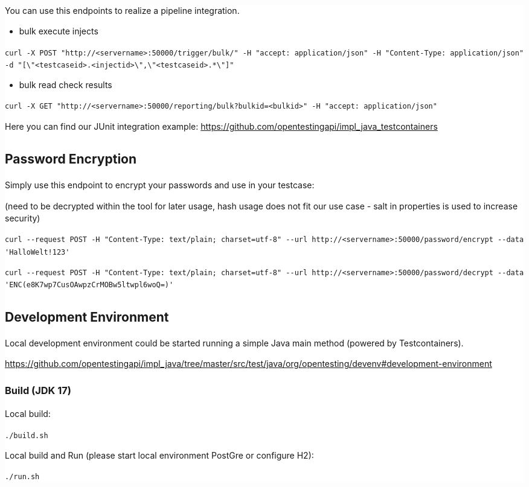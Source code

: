 You can use this endpoints to realize a pipeline integration.

* bulk execute injects
```
curl -X POST "http://<servername>:50000/trigger/bulk/" -H "accept: application/json" -H "Content-Type: application/json" -d "[\"<testcaseid>.<injectid>\",\"<testcaseid>.*\"]"
```

* bulk read check results
```
curl -X GET "http://<servername>:50000/reporting/bulk?bulkid=<bulkid>" -H "accept: application/json"

```

Here you can find our JUnit integration example: https://github.com/opentestingapi/impl_java_testcontainers


## Password Encryption

Simply use this endpoint to encrypt your passwords and use in your testcase:

(need to be decrypted within the tool for later usage, hash usage does not fit our use case - salt in properties is used to increase security)

```
curl --request POST -H "Content-Type: text/plain; charset=utf-8" --url http://<servername>:50000/password/encrypt --data 'HalloWelt!123'
```

```
curl --request POST -H "Content-Type: text/plain; charset=utf-8" --url http://<servername>:50000/password/decrypt --data 'ENC(e8K7wp7CusOAwpzCrMOBw5ltwpl6woQ=)'
```


## Development Environment

Local development environment could be started running a simple Java main method (powered by Testcontainers).

https://github.com/opentestingapi/impl_java/tree/master/src/test/java/org/opentesting/devenv#development-environment


### Build (JDK 17)

Local build:

```
./build.sh
```

Local build and Run (please start local environment PostGre or configure H2):

```
./run.sh
```
